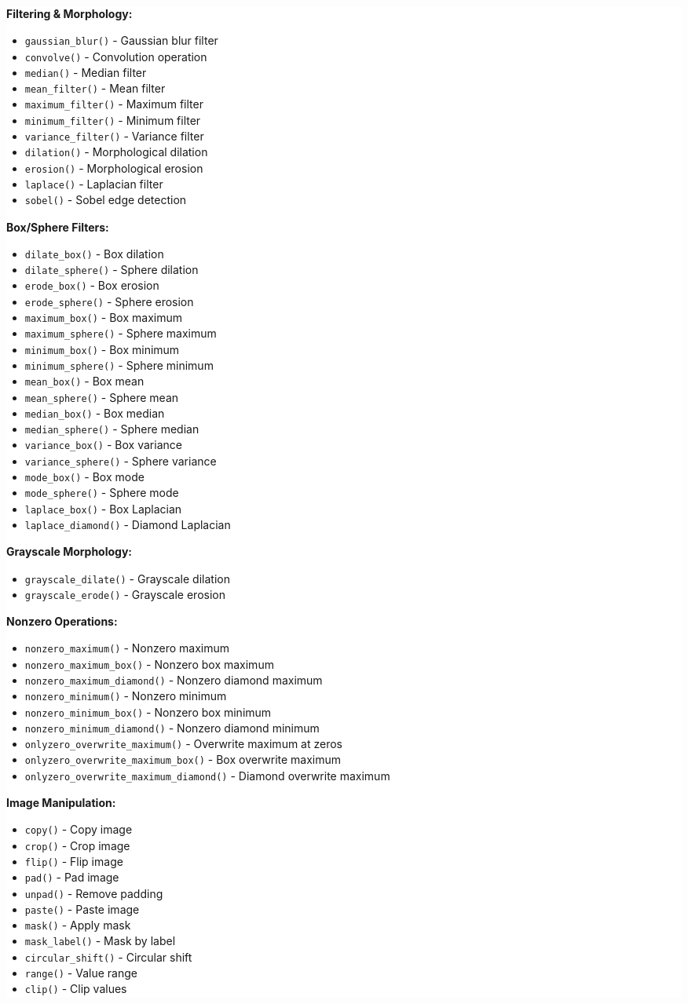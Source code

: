 **Filtering & Morphology:**
- `gaussian_blur()` - Gaussian blur filter
- `convolve()` - Convolution operation
- `median()` - Median filter
- `mean_filter()` - Mean filter
- `maximum_filter()` - Maximum filter
- `minimum_filter()` - Minimum filter
- `variance_filter()` - Variance filter
- `dilation()` - Morphological dilation
- `erosion()` - Morphological erosion
- `laplace()` - Laplacian filter
- `sobel()` - Sobel edge detection

**Box/Sphere Filters:**
- `dilate_box()` - Box dilation
- `dilate_sphere()` - Sphere dilation
- `erode_box()` - Box erosion
- `erode_sphere()` - Sphere erosion
- `maximum_box()` - Box maximum
- `maximum_sphere()` - Sphere maximum
- `minimum_box()` - Box minimum
- `minimum_sphere()` - Sphere minimum
- `mean_box()` - Box mean
- `mean_sphere()` - Sphere mean
- `median_box()` - Box median
- `median_sphere()` - Sphere median
- `variance_box()` - Box variance
- `variance_sphere()` - Sphere variance
- `mode_box()` - Box mode
- `mode_sphere()` - Sphere mode
- `laplace_box()` - Box Laplacian
- `laplace_diamond()` - Diamond Laplacian

**Grayscale Morphology:**
- `grayscale_dilate()` - Grayscale dilation
- `grayscale_erode()` - Grayscale erosion

**Nonzero Operations:**
- `nonzero_maximum()` - Nonzero maximum
- `nonzero_maximum_box()` - Nonzero box maximum
- `nonzero_maximum_diamond()` - Nonzero diamond maximum
- `nonzero_minimum()` - Nonzero minimum
- `nonzero_minimum_box()` - Nonzero box minimum
- `nonzero_minimum_diamond()` - Nonzero diamond minimum
- `onlyzero_overwrite_maximum()` - Overwrite maximum at zeros
- `onlyzero_overwrite_maximum_box()` - Box overwrite maximum
- `onlyzero_overwrite_maximum_diamond()` - Diamond overwrite maximum

**Image Manipulation:**
- `copy()` - Copy image
- `crop()` - Crop image
- `flip()` - Flip image
- `pad()` - Pad image
- `unpad()` - Remove padding
- `paste()` - Paste image
- `mask()` - Apply mask
- `mask_label()` - Mask by label
- `circular_shift()` - Circular shift
- `range()` - Value range
- `clip()` - Clip values
